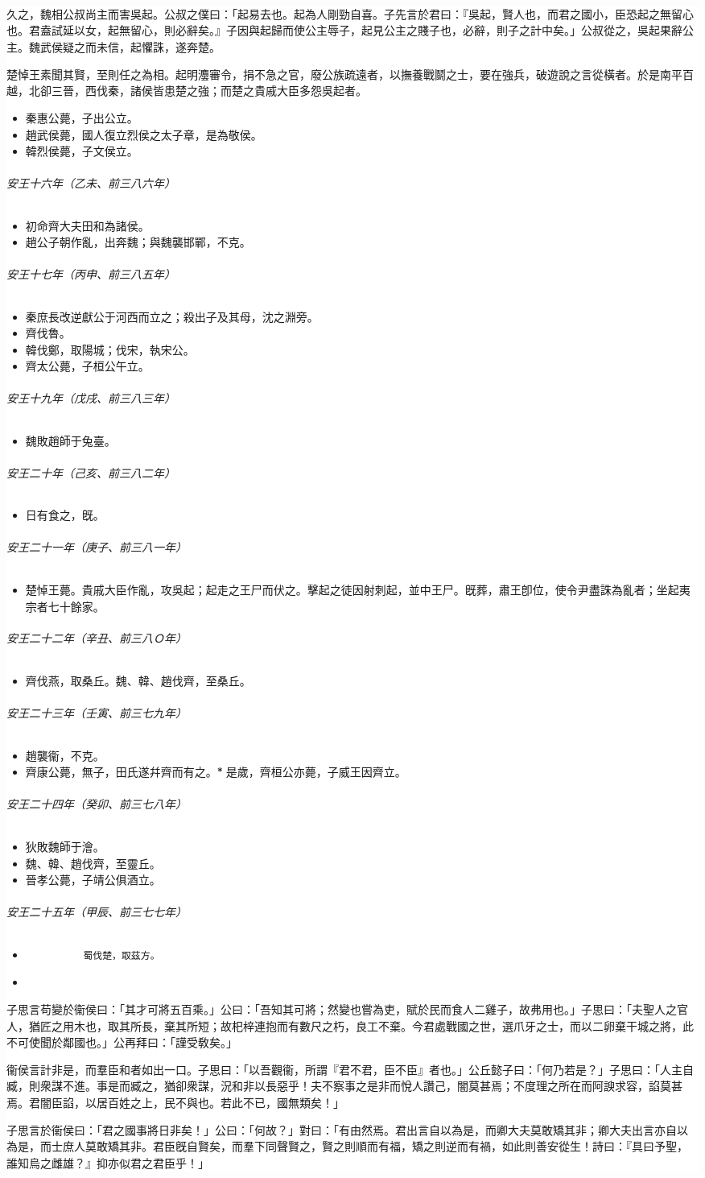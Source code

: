 久之，魏相公叔尚主而害吳起。公叔之僕曰：「起易去也。起為人剛勁自喜。子先言於君曰：『吳起，賢人也，而君之國小，臣恐起之無留心也。君盍試延以女，起無留心，則必辭矣。』子因與起歸而使公主辱子，起見公主之賤子也，必辭，則子之計中矣。」公叔從之，吳起果辭公主。魏武侯疑之而未信，起懼誅，遂奔楚。

楚悼王素聞其賢，至則任之為相。起明灋審令，捐不急之官，廢公族疏遠者，以撫養戰鬬之士，要在強兵，破遊說之言從橫者。於是南平百越，北卻三晉，西伐秦，諸侯皆患楚之強；而楚之貴戚大臣多怨吳起者。

*   秦惠公薨，子出公立。
*   趙武侯薨，國人復立烈侯之太子章，是為敬侯。
*   韓烈侯薨，子文侯立。

###### 安王十六年（乙未、前三八六年）

*   初命齊大夫田和為諸侯。
*   趙公子朝作亂，出奔魏；與魏襲邯鄲，不克。

###### 安王十七年（丙申、前三八五年）

*   秦庶長改逆獻公于河西而立之；殺出子及其母，沈之淵旁。
*   齊伐魯。
*   韓伐鄭，取陽城；伐宋，執宋公。
*   齊太公薨，子桓公午立。

###### 安王十九年（戊戌、前三八三年）

*   魏敗趙師于兔臺。

###### 安王二十年（己亥、前三八二年）

*   日有食之，旣。

###### 安王二十一年（庚子、前三八一年）

*   楚悼王薨。貴戚大臣作亂，攻吳起；起走之王尸而伏之。擊起之徒因射刺起，並中王尸。旣葬，肅王卽位，使令尹盡誅為亂者；坐起夷宗者七十餘家。

###### 安王二十二年（辛丑、前三八Ｏ年）

*   齊伐燕，取桑丘。魏、韓、趙伐齊，至桑丘。

###### 安王二十三年（壬寅、前三七九年）

*   趙襲衞，不克。
*   齊康公薨，無子，田氏遂幷齊而有之。*   是歲，齊桓公亦薨，子威王因齊立。

###### 安王二十四年（癸卯、前三七八年）

*   狄敗魏師于澮。
*   魏、韓、趙伐齊，至靈丘。
*   晉孝公薨，子靖公俱酒立。

###### 安王二十五年（甲辰、前三七七年）

*               蜀伐楚，取茲方。
*
子思言苟變於衞侯曰：「其才可將五百乘。」公曰：「吾知其可將；然變也嘗為吏，賦於民而食人二雞子，故弗用也。」子思曰：「夫聖人之官人，猶匠之用木也，取其所長，棄其所短；故𣏌梓連抱而有數尺之朽，良工不棄。今君處戰國之世，選爪牙之士，而以二卵棄干城之將，此不可使聞於鄰國也。」公再拜曰：「謹受敎矣。」

衞侯言計非是，而羣臣和者如出一口。子思曰：「以吾觀衞，所謂『君不君，臣不臣』者也。」公丘懿子曰：「何乃若是？」子思曰：「人主自臧，則衆謀不進。事是而臧之，猶卻衆謀，況和非以長惡乎！夫不察事之是非而悅人讚己，闇莫甚焉；不度理之所在而阿諛求容，諂莫甚焉。君闇臣諂，以居百姓之上，民不與也。若此不已，國無類矣！」

子思言於衞侯曰：「君之國事將日非矣！」公曰：「何故？」對曰：「有由然焉。君出言自以為是，而卿大夫莫敢矯其非；卿大夫出言亦自以為是，而士庶人莫敢矯其非。君臣旣自賢矣，而羣下同聲賢之，賢之則順而有福，矯之則逆而有禍，如此則善安從生！詩曰：『具曰予聖，誰知烏之雌雄？』抑亦似君之君臣乎！」
